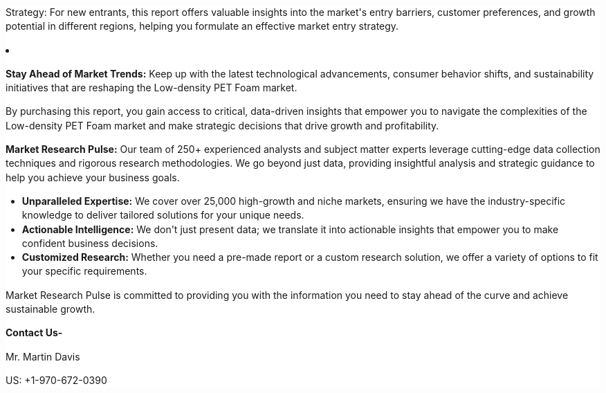 Strategy:</strong> For new entrants, this report offers valuable insights into the market's entry barriers, customer preferences, and growth potential in different regions, helping you formulate an effective market entry strategy.</p></li><li><p><strong>Stay Ahead of Market Trends:</strong> Keep up with the latest technological advancements, consumer behavior shifts, and sustainability initiatives that are reshaping the Low-density PET Foam market.</p></li></ol><p>By purchasing this report, you gain access to critical, data-driven insights that empower you to navigate the complexities of the Low-density PET Foam market and make strategic decisions that drive growth and profitability.</p><p><strong>Market Research Pulse:</strong>&nbsp;Our team of 250+ experienced analysts and subject matter experts leverage cutting-edge data collection techniques and rigorous research methodologies. We go beyond just data, providing insightful analysis and strategic guidance to help you achieve your business goals.</p><ul><li><strong>Unparalleled Expertise:</strong>&nbsp;We cover over 25,000 high-growth and niche markets, ensuring we have the industry-specific knowledge to deliver tailored solutions for your unique needs.</li><li><strong>Actionable Intelligence:</strong>&nbsp;We don't just present data; we translate it into actionable insights that empower you to make confident business decisions.</li><li><strong>Customized Research:</strong>&nbsp;Whether you need a pre-made report or a custom research solution, we offer a variety of options to fit your specific requirements.</li></ul><p>Market Research Pulse is committed to providing you with the information you need to stay ahead of the curve and achieve sustainable growth.</p><p><strong>Contact Us-</strong></p><p>Mr. Martin Davis</p><p>US: +1-970-672-0390</p>
